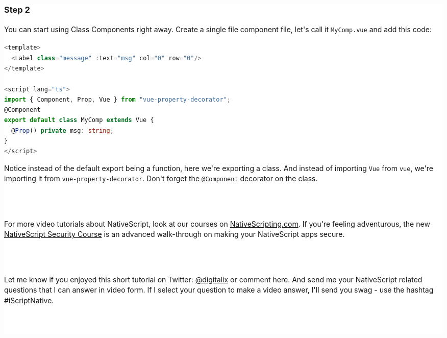 ### Step 2

You can start using Class Components right away.
Create a single file component file, let's call it `MyComp.vue` and add this code:

```typescript
<template>
  <Label class="message" :text="msg" col="0" row="0"/>
</template>

<script lang="ts">
import { Component, Prop, Vue } from "vue-property-decorator";
@Component
export default class MyComp extends Vue {
  @Prop() private msg: string;
}
</script>
```

Notice instead of the default export being a function, here we're exporting a class. And instead of importing `Vue` from `vue`, we're importing it from `vue-property-decorator`.
Don't forget the `@Component` decorator on the class.

<br/><br/>

For more video tutorials about NativeScript, look at our courses on [NativeScripting.com](https://nativescripting.com). If you're feeling adventurous, the new [NativeScript Security Course](https://nativescripting.com/course/securing-nativescript-applications) is an advanced walk-through on making your NativeScript apps secure.

<br/><br/>

Let me know if you enjoyed this short tutorial on Twitter: <a href="https://twitter.com/digitalix" target="_blank">@digitalix</a> or comment here. And send me your NativeScript related questions that I can answer in video form. If I select your question to make a video answer, I'll send you swag - use the hashtag #iScriptNative.

<br/><br/>
